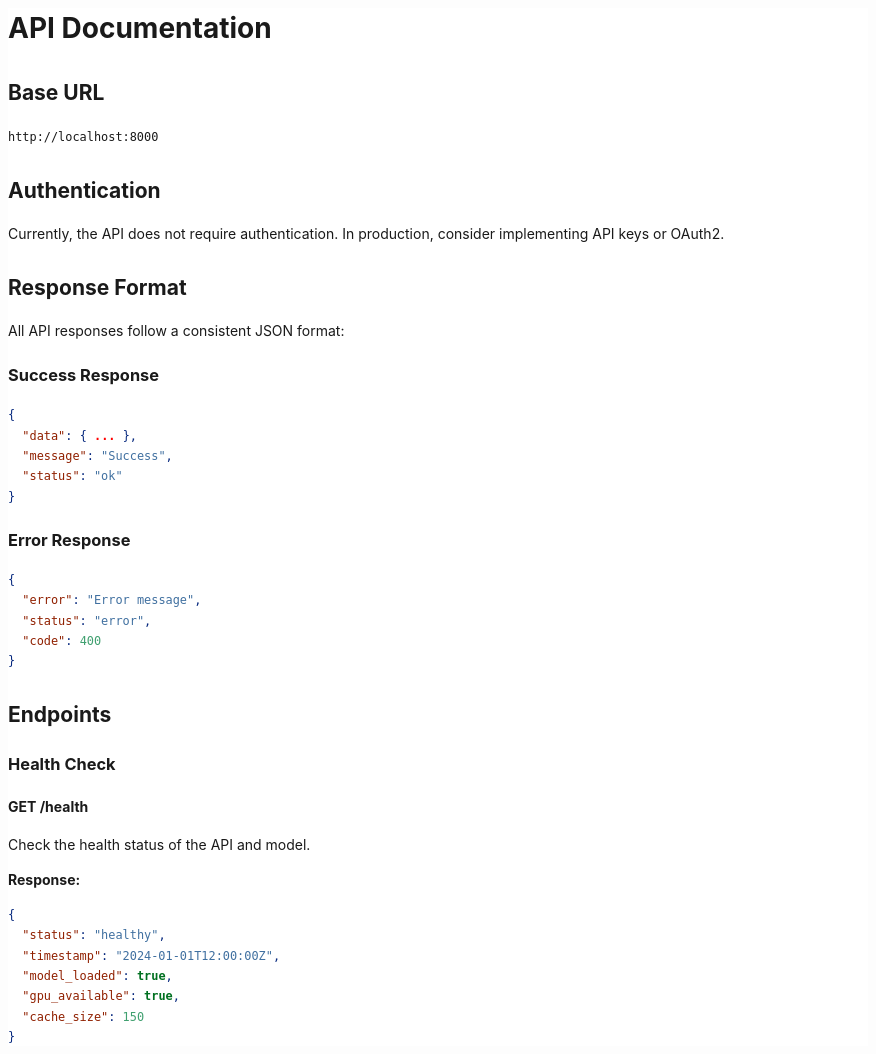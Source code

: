 # API Documentation

## Base URL

```
http://localhost:8000
```

## Authentication

Currently, the API does not require authentication. In production, consider implementing API keys or OAuth2.

## Response Format

All API responses follow a consistent JSON format:

### Success Response
```json
{
  "data": { ... },
  "message": "Success",
  "status": "ok"
}
```

### Error Response
```json
{
  "error": "Error message",
  "status": "error",
  "code": 400
}
```

## Endpoints

### Health Check

#### GET /health

Check the health status of the API and model.

**Response:**
```json
{
  "status": "healthy",
  "timestamp": "2024-01-01T12:00:00Z",
  "model_loaded": true,
  "gpu_available": true,
  "cache_size": 150
}
```
